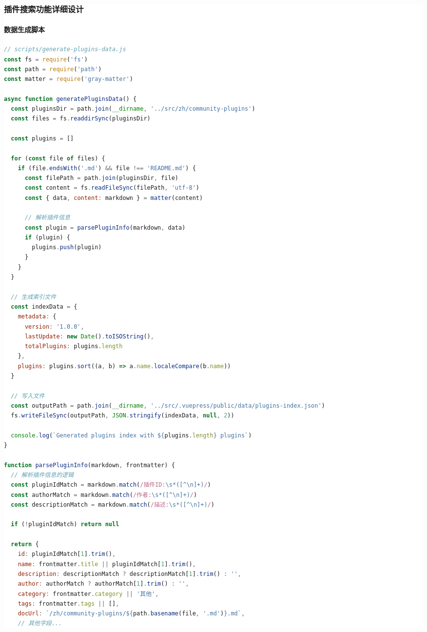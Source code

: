 ### 插件搜索功能详细设计

#### 数据生成脚本
```javascript
// scripts/generate-plugins-data.js
const fs = require('fs')
const path = require('path')
const matter = require('gray-matter')

async function generatePluginsData() {
  const pluginsDir = path.join(__dirname, '../src/zh/community-plugins')
  const files = fs.readdirSync(pluginsDir)

  const plugins = []

  for (const file of files) {
    if (file.endsWith('.md') && file !== 'README.md') {
      const filePath = path.join(pluginsDir, file)
      const content = fs.readFileSync(filePath, 'utf-8')
      const { data, content: markdown } = matter(content)

      // 解析插件信息
      const plugin = parsePluginInfo(markdown, data)
      if (plugin) {
        plugins.push(plugin)
      }
    }
  }

  // 生成索引文件
  const indexData = {
    metadata: {
      version: '1.0.0',
      lastUpdate: new Date().toISOString(),
      totalPlugins: plugins.length
    },
    plugins: plugins.sort((a, b) => a.name.localeCompare(b.name))
  }

  // 写入文件
  const outputPath = path.join(__dirname, '../src/.vuepress/public/data/plugins-index.json')
  fs.writeFileSync(outputPath, JSON.stringify(indexData, null, 2))

  console.log(`Generated plugins index with ${plugins.length} plugins`)
}

function parsePluginInfo(markdown, frontmatter) {
  // 解析插件信息的逻辑
  const pluginIdMatch = markdown.match(/插件ID:\s*([^\n]+)/)
  const authorMatch = markdown.match(/作者:\s*([^\n]+)/)
  const descriptionMatch = markdown.match(/描述:\s*([^\n]+)/)

  if (!pluginIdMatch) return null

  return {
    id: pluginIdMatch[1].trim(),
    name: frontmatter.title || pluginIdMatch[1].trim(),
    description: descriptionMatch ? descriptionMatch[1].trim() : '',
    author: authorMatch ? authorMatch[1].trim() : '',
    category: frontmatter.category || '其他',
    tags: frontmatter.tags || [],
    docUrl: `/zh/community-plugins/${path.basename(file, '.md')}.md`,
    // 其他字段...
```